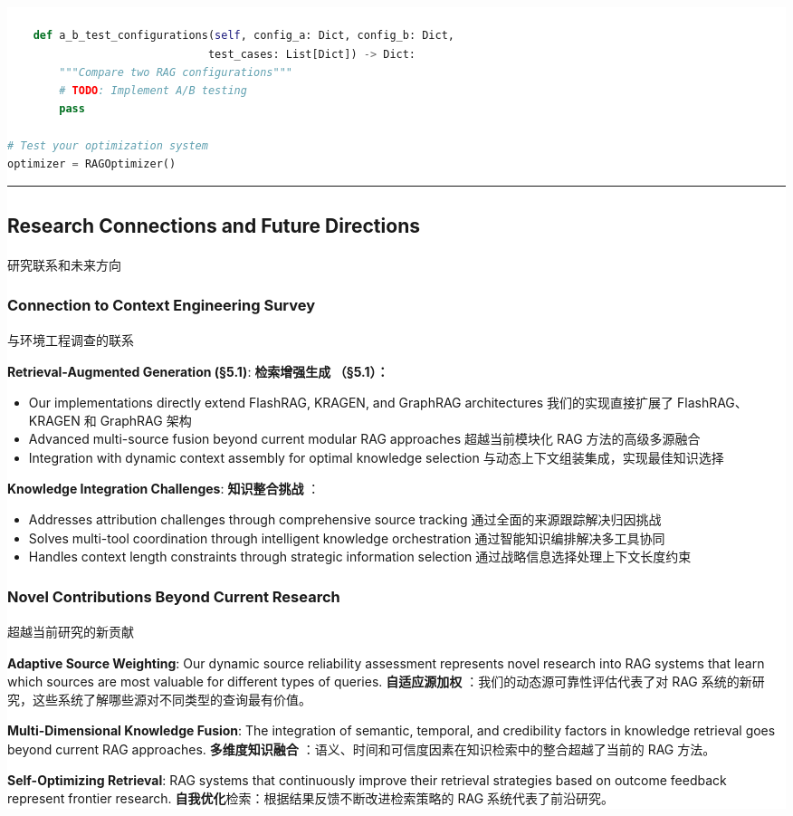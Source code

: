 ```python
    
    def a_b_test_configurations(self, config_a: Dict, config_b: Dict, 
                               test_cases: List[Dict]) -> Dict:
        """Compare two RAG configurations"""
        # TODO: Implement A/B testing
        pass

# Test your optimization system
optimizer = RAGOptimizer()
```

* * *

## Research Connections and Future Directions
研究联系和未来方向

### Connection to Context Engineering Survey
与环境工程调查的联系

**Retrieval-Augmented Generation (§5.1)**:
**检索增强生成 （§5.1）：**

*   Our implementations directly extend FlashRAG, KRAGEN, and GraphRAG architectures
    我们的实现直接扩展了 FlashRAG、KRAGEN 和 GraphRAG 架构
*   Advanced multi-source fusion beyond current modular RAG approaches
    超越当前模块化 RAG 方法的高级多源融合
*   Integration with dynamic context assembly for optimal knowledge selection
    与动态上下文组装集成，实现最佳知识选择

**Knowledge Integration Challenges**:
**知识整合挑战** ：

*   Addresses attribution challenges through comprehensive source tracking
    通过全面的来源跟踪解决归因挑战
*   Solves multi-tool coordination through intelligent knowledge orchestration
    通过智能知识编排解决多工具协同
*   Handles context length constraints through strategic information selection
    通过战略信息选择处理上下文长度约束

### Novel Contributions Beyond Current Research
超越当前研究的新贡献

**Adaptive Source Weighting**: Our dynamic source reliability assessment represents novel research into RAG systems that learn which sources are most valuable for different types of queries.
**自适应源加权** ：我们的动态源可靠性评估代表了对 RAG 系统的新研究，这些系统了解哪些源对不同类型的查询最有价值。

**Multi-Dimensional Knowledge Fusion**: The integration of semantic, temporal, and credibility factors in knowledge retrieval goes beyond current RAG approaches.
**多维度知识融合** ：语义、时间和可信度因素在知识检索中的整合超越了当前的 RAG 方法。

**Self-Optimizing Retrieval**: RAG systems that continuously improve their retrieval strategies based on outcome feedback represent frontier research.
**自我优化**检索：根据结果反馈不断改进检索策略的 RAG 系统代表了前沿研究。
